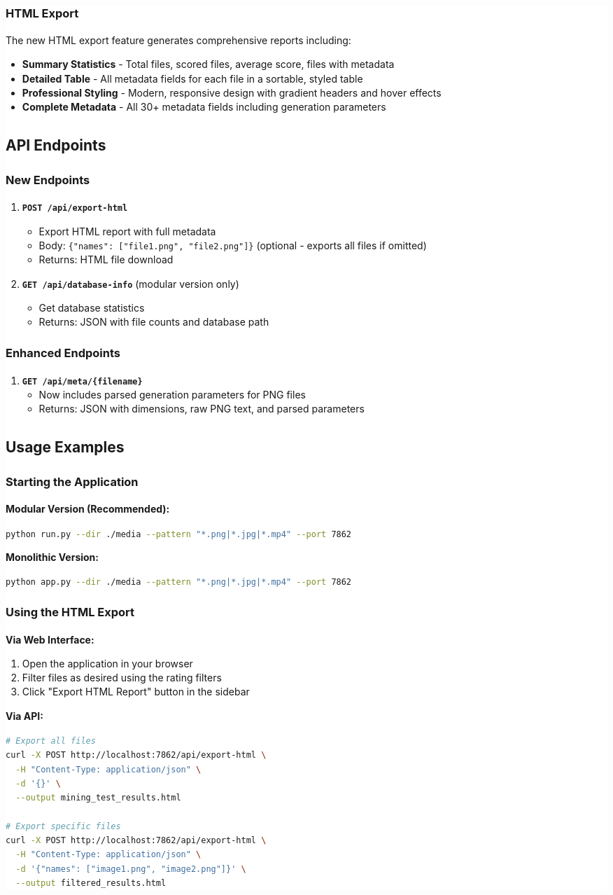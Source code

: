 ### HTML Export

The new HTML export feature generates comprehensive reports including:

- **Summary Statistics** - Total files, scored files, average score, files with metadata
- **Detailed Table** - All metadata fields for each file in a sortable, styled table
- **Professional Styling** - Modern, responsive design with gradient headers and hover effects
- **Complete Metadata** - All 30+ metadata fields including generation parameters

## API Endpoints

### New Endpoints

1. **`POST /api/export-html`**
   - Export HTML report with full metadata
   - Body: `{"names": ["file1.png", "file2.png"]}` (optional - exports all files if omitted)
   - Returns: HTML file download

2. **`GET /api/database-info`** (modular version only)
   - Get database statistics
   - Returns: JSON with file counts and database path

### Enhanced Endpoints

1. **`GET /api/meta/{filename}`**
   - Now includes parsed generation parameters for PNG files
   - Returns: JSON with dimensions, raw PNG text, and parsed parameters

## Usage Examples

### Starting the Application

**Modular Version (Recommended):**
```bash
python run.py --dir ./media --pattern "*.png|*.jpg|*.mp4" --port 7862
```

**Monolithic Version:**
```bash
python app.py --dir ./media --pattern "*.png|*.jpg|*.mp4" --port 7862
```

### Using the HTML Export

**Via Web Interface:**
1. Open the application in your browser
2. Filter files as desired using the rating filters
3. Click "Export HTML Report" button in the sidebar

**Via API:**
```bash
# Export all files
curl -X POST http://localhost:7862/api/export-html \
  -H "Content-Type: application/json" \
  -d '{}' \
  --output mining_test_results.html

# Export specific files
curl -X POST http://localhost:7862/api/export-html \
  -H "Content-Type: application/json" \
  -d '{"names": ["image1.png", "image2.png"]}' \
  --output filtered_results.html
```
